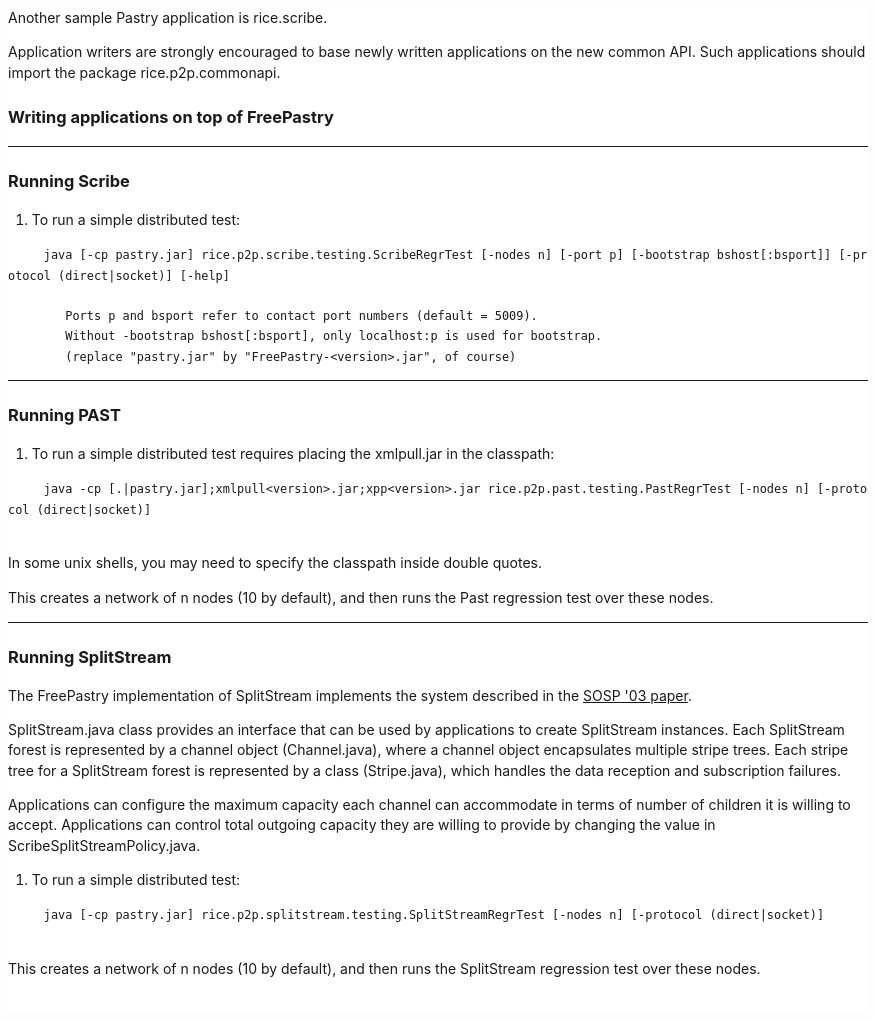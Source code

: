 Another sample Pastry application is rice.scribe.

Application writers are strongly encouraged to base newly written applications on the new common API. Such applications should import the package rice.p2p.commonapi.

### Writing applications on top of FreePastry

------

### Running Scribe
1. To run a simple distributed test:
```
     java [-cp pastry.jar] rice.p2p.scribe.testing.ScribeRegrTest [-nodes n] [-port p] [-bootstrap bshost[:bsport]] [-protocol (direct|socket)] [-help]

        Ports p and bsport refer to contact port numbers (default = 5009).
        Without -bootstrap bshost[:bsport], only localhost:p is used for bootstrap.
        (replace "pastry.jar" by "FreePastry-<version>.jar", of course)

```

------

### Running PAST

1. To run a simple distributed test requires placing the xmlpull.jar in the classpath:  

```
     java -cp [.|pastry.jar];xmlpull<version>.jar;xpp<version>.jar rice.p2p.past.testing.PastRegrTest [-nodes n] [-protocol (direct|socket)]


```
In some unix shells, you may need to specify the classpath inside double quotes. 

This creates a network of n nodes (10 by default), and then runs the Past regression test over these nodes. 

------

### Running SplitStream

The FreePastry implementation of SplitStream implements the system described in the [SOSP '03 paper](http://freepastry.rice.edu/SplitStream/default.htm).

SplitStream.java class provides an interface that can be used by applications to create SplitStream instances. Each SplitStream forest is represented by a channel object (Channel.java), where a channel object encapsulates multiple stripe trees. Each stripe tree for a SplitStream forest is represented by a class (Stripe.java), which handles the data reception and subscription failures.

Applications can configure the maximum capacity each channel can accommodate in terms of number of children it is willing to accept. Applications can control total outgoing capacity they are willing to provide by changing the value in ScribeSplitStreamPolicy.java.

1. To run a simple distributed test: 

```
     java [-cp pastry.jar] rice.p2p.splitstream.testing.SplitStreamRegrTest [-nodes n] [-protocol (direct|socket)]


```

This creates a network of n nodes (10 by default), and then runs the SplitStream regression test over these nodes.

 